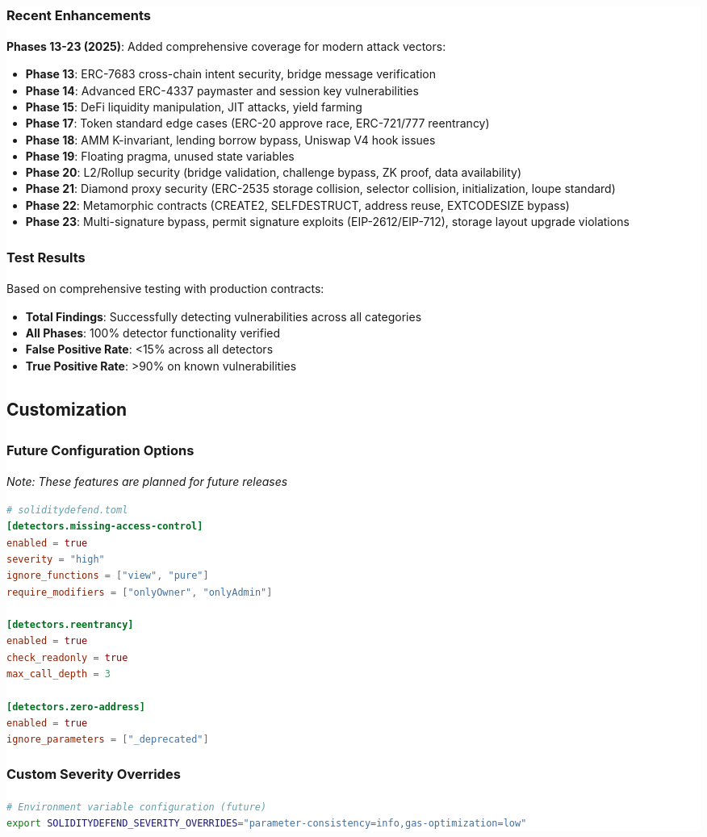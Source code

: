 ### Recent Enhancements

**Phases 13-23 (2025)**: Added comprehensive coverage for modern attack vectors:
- **Phase 13**: ERC-7683 cross-chain intent security, bridge message verification
- **Phase 14**: Advanced ERC-4337 paymaster and session key vulnerabilities
- **Phase 15**: DeFi liquidity manipulation, JIT attacks, yield farming
- **Phase 17**: Token standard edge cases (ERC-20 approve race, ERC-721/777 reentrancy)
- **Phase 18**: AMM K-invariant, lending borrow bypass, Uniswap V4 hook issues
- **Phase 19**: Floating pragma, unused state variables
- **Phase 20**: L2/Rollup security (bridge validation, challenge bypass, ZK proof, data availability)
- **Phase 21**: Diamond proxy security (ERC-2535 storage collision, selector collision, initialization, loupe standard)
- **Phase 22**: Metamorphic contracts (CREATE2, SELFDESTRUCT, address reuse, EXTCODESIZE bypass)
- **Phase 23**: Multi-signature bypass, permit signature exploits (EIP-2612/EIP-712), storage layout upgrade violations

### Test Results

Based on comprehensive testing with production contracts:
- **Total Findings**: Successfully detecting vulnerabilities across all categories
- **All Phases**: 100% detector functionality verified
- **False Positive Rate**: <15% across all detectors
- **True Positive Rate**: >90% on known vulnerabilities

## Customization

### Future Configuration Options

*Note: These features are planned for future releases*

```toml
# soliditydefend.toml
[detectors.missing-access-control]
enabled = true
severity = "high"
ignore_functions = ["view", "pure"]
require_modifiers = ["onlyOwner", "onlyAdmin"]

[detectors.reentrancy]
enabled = true
check_readonly = true
max_call_depth = 3

[detectors.zero-address]
enabled = true
ignore_parameters = ["_deprecated"]
```

### Custom Severity Overrides

```bash
# Environment variable configuration (future)
export SOLIDITYDEFEND_SEVERITY_OVERRIDES="parameter-consistency=info,gas-optimization=low"
```

